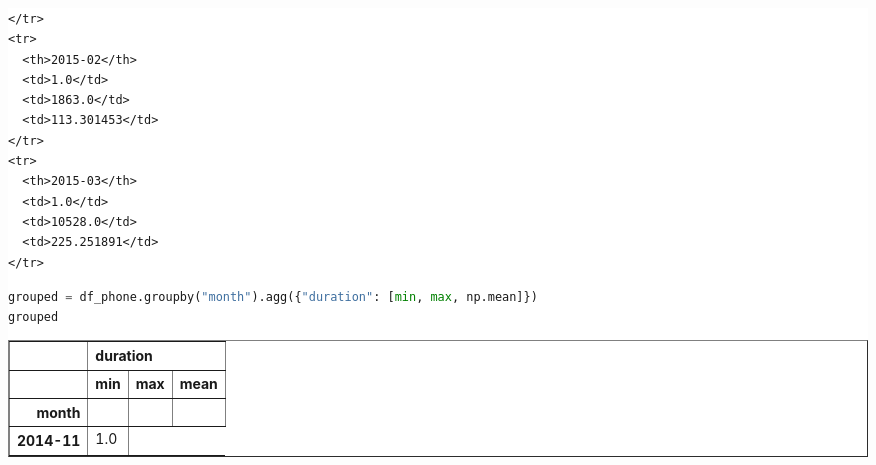     </tr>
    <tr>
      <th>2015-02</th>
      <td>1.0</td>
      <td>1863.0</td>
      <td>113.301453</td>
    </tr>
    <tr>
      <th>2015-03</th>
      <td>1.0</td>
      <td>10528.0</td>
      <td>225.251891</td>
    </tr>
  </tbody>
</table>
</div>




```python
grouped = df_phone.groupby("month").agg({"duration": [min, max, np.mean]})
grouped
```




<div>
<style scoped>
    .dataframe tbody tr th:only-of-type {
        vertical-align: middle;
    }

    .dataframe tbody tr th {
        vertical-align: top;
    }

    .dataframe thead tr th {
        text-align: left;
    }

    .dataframe thead tr:last-of-type th {
        text-align: right;
    }
</style>
<table border="1" class="dataframe">
  <thead>
    <tr>
      <th></th>
      <th colspan="3" halign="left">duration</th>
    </tr>
    <tr>
      <th></th>
      <th>min</th>
      <th>max</th>
      <th>mean</th>
    </tr>
    <tr>
      <th>month</th>
      <th></th>
      <th></th>
      <th></th>
    </tr>
  </thead>
  <tbody>
    <tr>
      <th>2014-11</th>
      <td>1.0</td>